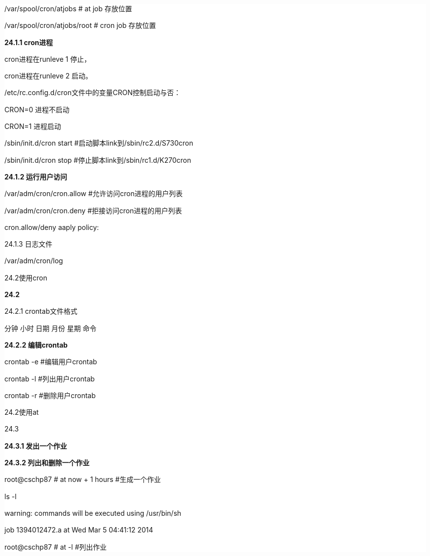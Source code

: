 /var/spool/cron/atjobs        # at job 存放位置

/var/spool/cron/atjobs/root        # cron job 存放位置

**24.1.1 cron进程**

cron进程在runleve 1 停止，

cron进程在runleve 2 启动。

/etc/rc.config.d/cron文件中的变量CRON控制启动与否：

CRON=0        进程不启动

CRON=1        进程启动

/sbin/init.d/cron start        #启动脚本link到/sbin/rc2.d/S730cron

/sbin/init.d/cron stop        #停止脚本link到/sbin/rc1.d/K270cron

**24.1.2 运行用户访问**

/var/adm/cron/cron.allow        #允许访问cron进程的用户列表

/var/adm/cron/cron.deny        #拒接访问cron进程的用户列表

cron.allow/deny aaply policy:

24.1.3 日志文件

/var/adm/cron/log

24.2使用cron

**24.2**

24.2.1 crontab文件格式

分钟        小时        日期        月份        星期        命令

**24.2.2 编辑crontab**

crontab -e #编辑用户crontab

crontab -l #列出用户crontab

crontab -r #删除用户crontab

24.2使用at

24.3

**24.3.1 发出一个作业**

**24.3.2 列出和删除一个作业**

root@cschp87 # at now + 1 hours                #生成一个作业

ls -l

warning: commands will be executed using /usr/bin/sh

job 1394012472.a at Wed Mar  5 04:41:12 2014

root@cschp87 # at -l                                #列出作业
